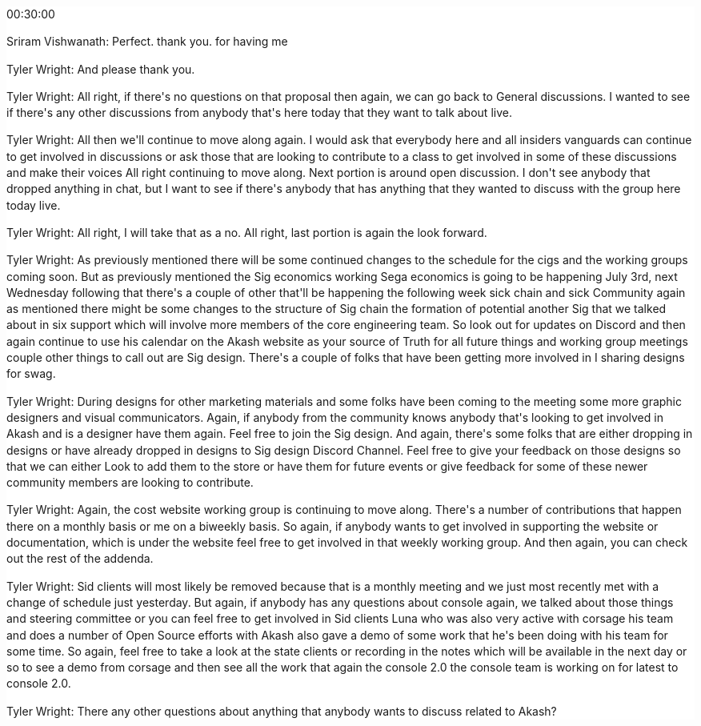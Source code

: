00:30:00

Sriram Vishwanath: Perfect. thank you. for having me

Tyler Wright: And please thank you.

Tyler Wright: All right, if there's no questions on that proposal then again, we can go back to General discussions. I wanted to see if there's any other discussions from anybody that's here today that they want to talk about live.

Tyler Wright: All then we'll continue to move along again. I would ask that everybody here and all insiders vanguards can continue to get involved in discussions or ask those that are looking to contribute to a class to get involved in some of these discussions and make their voices All right continuing to move along. Next portion is around open discussion. I don't see anybody that dropped anything in chat, but I want to see if there's anybody that has anything that they wanted to discuss with the group here today live.

Tyler Wright: All right, I will take that as a no. All right, last portion is again the look forward.

Tyler Wright: As previously mentioned there will be some continued changes to the schedule for the cigs and the working groups coming soon. But as previously mentioned the Sig economics working Sega economics is going to be happening July 3rd, next Wednesday following that there's a couple of other that'll be happening the following week sick chain and sick Community again as mentioned there might be some changes to the structure of Sig chain the formation of potential another Sig that we talked about in six support which will involve more members of the core engineering team. So look out for updates on Discord and then again continue to use his calendar on the Akash website as your source of Truth for all future things and working group meetings couple other things to call out are Sig design. There's a couple of folks that have been getting more involved in I sharing designs for swag.

Tyler Wright: During designs for other marketing materials and some folks have been coming to the meeting some more graphic designers and visual communicators. Again, if anybody from the community knows anybody that's looking to get involved in Akash and is a designer have them again. Feel free to join the Sig design. And again, there's some folks that are either dropping in designs or have already dropped in designs to Sig design Discord Channel. Feel free to give your feedback on those designs so that we can either Look to add them to the store or have them for future events or give feedback for some of these newer community members are looking to contribute.

Tyler Wright: Again, the cost website working group is continuing to move along. There's a number of contributions that happen there on a monthly basis or me on a biweekly basis. So again, if anybody wants to get involved in supporting the website or documentation, which is under the website feel free to get involved in that weekly working group. And then again, you can check out the rest of the addenda.

Tyler Wright: Sid clients will most likely be removed because that is a monthly meeting and we just most recently met with a change of schedule just yesterday. But again, if anybody has any questions about console again, we talked about those things and steering committee or you can feel free to get involved in Sid clients Luna who was also very active with corsage his team and does a number of Open Source efforts with Akash also gave a demo of some work that he's been doing with his team for some time. So again, feel free to take a look at the state clients or recording in the notes which will be available in the next day or so to see a demo from corsage and then see all the work that again the console 2.0 the console team is working on for latest to console 2.0.

Tyler Wright: There any other questions about anything that anybody wants to discuss related to Akash?

